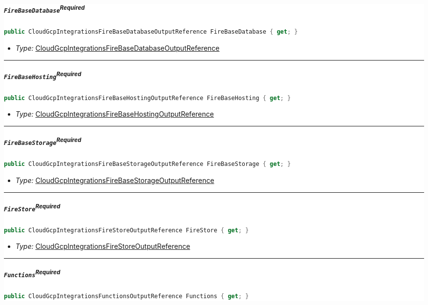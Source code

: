 
##### `FireBaseDatabase`<sup>Required</sup> <a name="FireBaseDatabase" id="@cdktf/provider-newrelic.cloudGcpIntegrations.CloudGcpIntegrations.property.fireBaseDatabase"></a>

```csharp
public CloudGcpIntegrationsFireBaseDatabaseOutputReference FireBaseDatabase { get; }
```

- *Type:* <a href="#@cdktf/provider-newrelic.cloudGcpIntegrations.CloudGcpIntegrationsFireBaseDatabaseOutputReference">CloudGcpIntegrationsFireBaseDatabaseOutputReference</a>

---

##### `FireBaseHosting`<sup>Required</sup> <a name="FireBaseHosting" id="@cdktf/provider-newrelic.cloudGcpIntegrations.CloudGcpIntegrations.property.fireBaseHosting"></a>

```csharp
public CloudGcpIntegrationsFireBaseHostingOutputReference FireBaseHosting { get; }
```

- *Type:* <a href="#@cdktf/provider-newrelic.cloudGcpIntegrations.CloudGcpIntegrationsFireBaseHostingOutputReference">CloudGcpIntegrationsFireBaseHostingOutputReference</a>

---

##### `FireBaseStorage`<sup>Required</sup> <a name="FireBaseStorage" id="@cdktf/provider-newrelic.cloudGcpIntegrations.CloudGcpIntegrations.property.fireBaseStorage"></a>

```csharp
public CloudGcpIntegrationsFireBaseStorageOutputReference FireBaseStorage { get; }
```

- *Type:* <a href="#@cdktf/provider-newrelic.cloudGcpIntegrations.CloudGcpIntegrationsFireBaseStorageOutputReference">CloudGcpIntegrationsFireBaseStorageOutputReference</a>

---

##### `FireStore`<sup>Required</sup> <a name="FireStore" id="@cdktf/provider-newrelic.cloudGcpIntegrations.CloudGcpIntegrations.property.fireStore"></a>

```csharp
public CloudGcpIntegrationsFireStoreOutputReference FireStore { get; }
```

- *Type:* <a href="#@cdktf/provider-newrelic.cloudGcpIntegrations.CloudGcpIntegrationsFireStoreOutputReference">CloudGcpIntegrationsFireStoreOutputReference</a>

---

##### `Functions`<sup>Required</sup> <a name="Functions" id="@cdktf/provider-newrelic.cloudGcpIntegrations.CloudGcpIntegrations.property.functions"></a>

```csharp
public CloudGcpIntegrationsFunctionsOutputReference Functions { get; }
```

